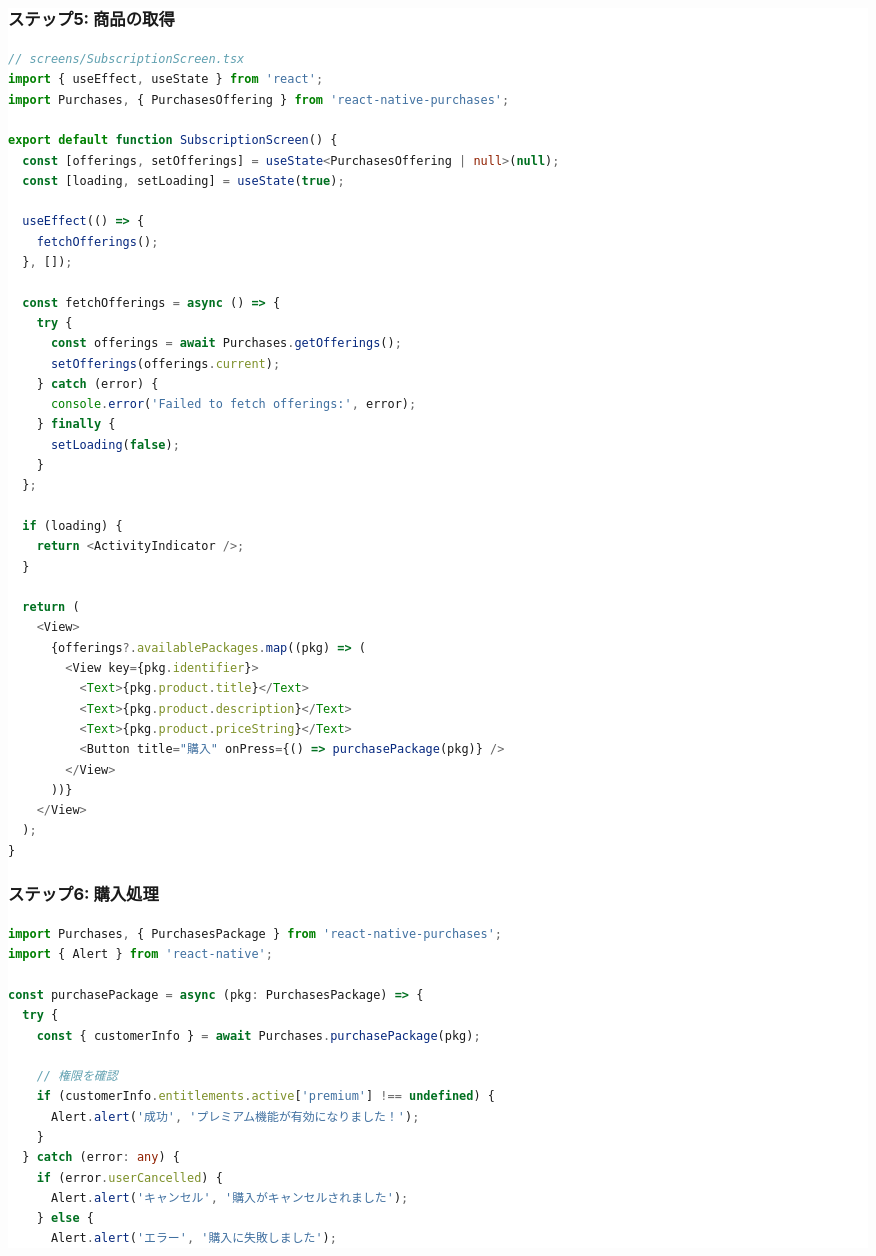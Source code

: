 ### ステップ5: 商品の取得

```typescript
// screens/SubscriptionScreen.tsx
import { useEffect, useState } from 'react';
import Purchases, { PurchasesOffering } from 'react-native-purchases';

export default function SubscriptionScreen() {
  const [offerings, setOfferings] = useState<PurchasesOffering | null>(null);
  const [loading, setLoading] = useState(true);

  useEffect(() => {
    fetchOfferings();
  }, []);

  const fetchOfferings = async () => {
    try {
      const offerings = await Purchases.getOfferings();
      setOfferings(offerings.current);
    } catch (error) {
      console.error('Failed to fetch offerings:', error);
    } finally {
      setLoading(false);
    }
  };

  if (loading) {
    return <ActivityIndicator />;
  }

  return (
    <View>
      {offerings?.availablePackages.map((pkg) => (
        <View key={pkg.identifier}>
          <Text>{pkg.product.title}</Text>
          <Text>{pkg.product.description}</Text>
          <Text>{pkg.product.priceString}</Text>
          <Button title="購入" onPress={() => purchasePackage(pkg)} />
        </View>
      ))}
    </View>
  );
}
```

### ステップ6: 購入処理

```typescript
import Purchases, { PurchasesPackage } from 'react-native-purchases';
import { Alert } from 'react-native';

const purchasePackage = async (pkg: PurchasesPackage) => {
  try {
    const { customerInfo } = await Purchases.purchasePackage(pkg);

    // 権限を確認
    if (customerInfo.entitlements.active['premium'] !== undefined) {
      Alert.alert('成功', 'プレミアム機能が有効になりました！');
    }
  } catch (error: any) {
    if (error.userCancelled) {
      Alert.alert('キャンセル', '購入がキャンセルされました');
    } else {
      Alert.alert('エラー', '購入に失敗しました');
```